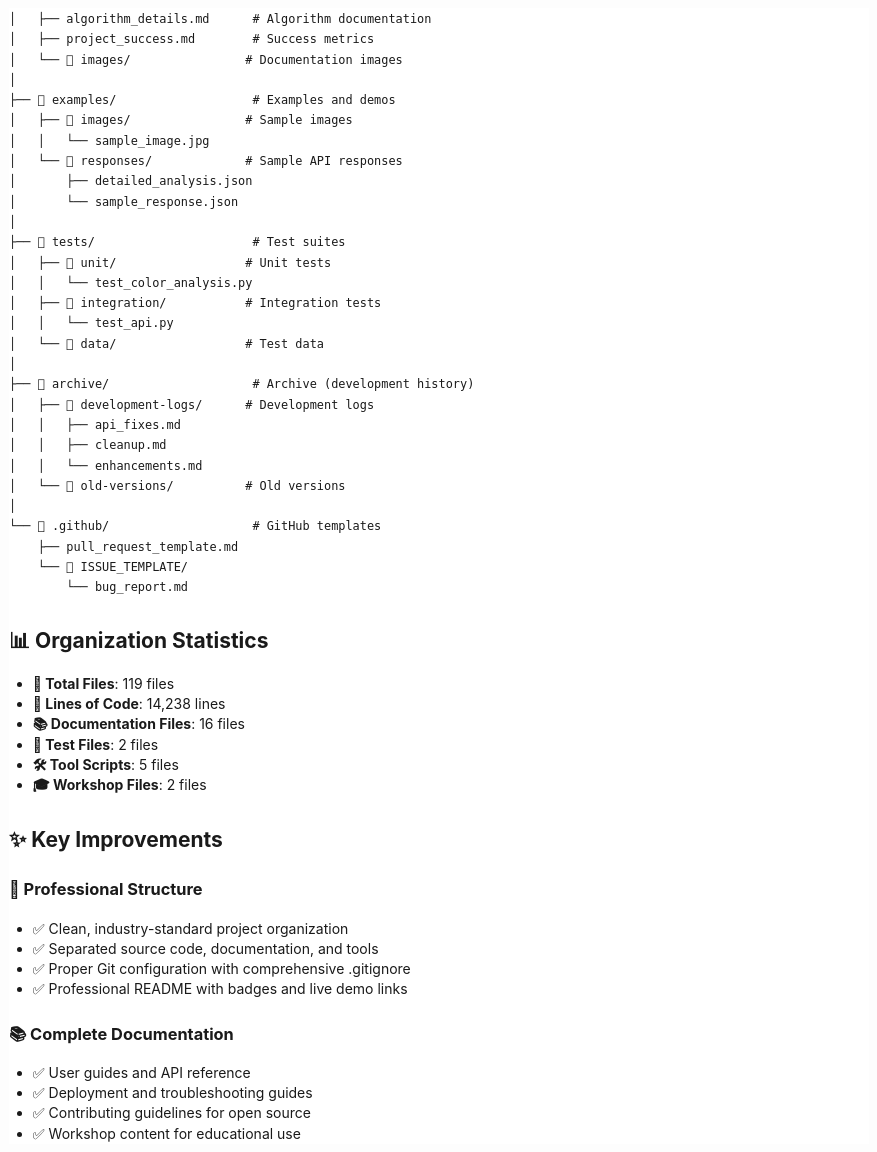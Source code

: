 ```
│   ├── algorithm_details.md      # Algorithm documentation
│   ├── project_success.md        # Success metrics
│   └── 📁 images/                # Documentation images
│
├── 📁 examples/                   # Examples and demos
│   ├── 📁 images/                # Sample images
│   │   └── sample_image.jpg
│   └── 📁 responses/             # Sample API responses
│       ├── detailed_analysis.json
│       └── sample_response.json
│
├── 📁 tests/                      # Test suites
│   ├── 📁 unit/                  # Unit tests
│   │   └── test_color_analysis.py
│   ├── 📁 integration/           # Integration tests
│   │   └── test_api.py
│   └── 📁 data/                  # Test data
│
├── 📁 archive/                    # Archive (development history)
│   ├── 📁 development-logs/      # Development logs
│   │   ├── api_fixes.md
│   │   ├── cleanup.md
│   │   └── enhancements.md
│   └── 📁 old-versions/          # Old versions
│
└── 📁 .github/                    # GitHub templates
    ├── pull_request_template.md
    └── 📁 ISSUE_TEMPLATE/
        └── bug_report.md
```

## 📊 Organization Statistics

- **📁 Total Files**: 119 files
- **📝 Lines of Code**: 14,238 lines
- **📚 Documentation Files**: 16 files
- **🧪 Test Files**: 2 files
- **🛠️ Tool Scripts**: 5 files
- **🎓 Workshop Files**: 2 files

## ✨ Key Improvements

### 🎯 Professional Structure
- ✅ Clean, industry-standard project organization
- ✅ Separated source code, documentation, and tools
- ✅ Proper Git configuration with comprehensive .gitignore
- ✅ Professional README with badges and live demo links

### 📚 Complete Documentation
- ✅ User guides and API reference
- ✅ Deployment and troubleshooting guides
- ✅ Contributing guidelines for open source
- ✅ Workshop content for educational use
